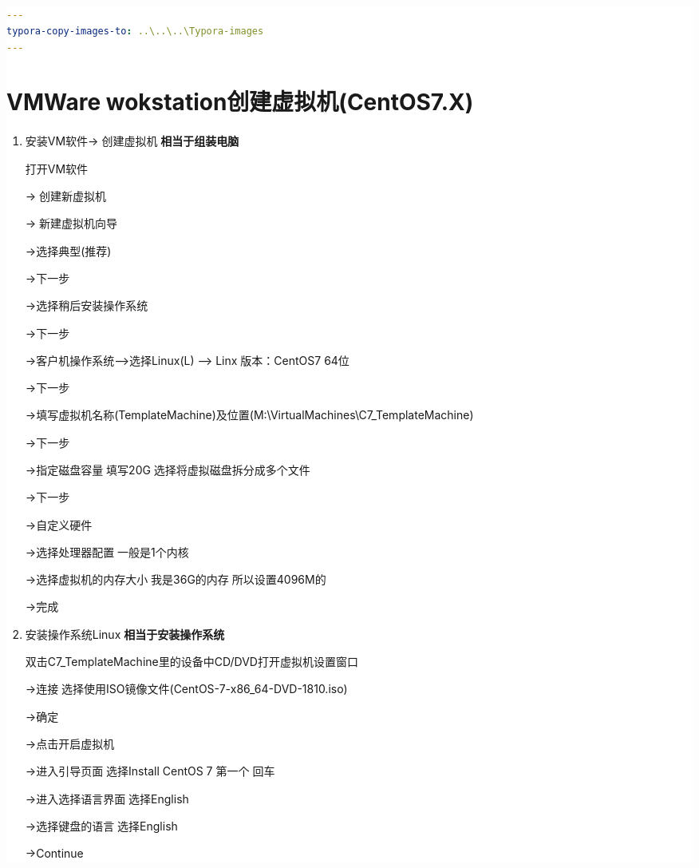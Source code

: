 ```yaml
---
typora-copy-images-to: ..\..\..\Typora-images
---
```


# VMWare wokstation创建虚拟机(CentOS7.X)

1. 安装VM软件-> 创建虚拟机   **相当于组装电脑**

   打开VM软件

   -> 创建新虚拟机

   -> 新建虚拟机向导

   ->选择典型(推荐)

   ->下一步

   ->选择稍后安装操作系统

   ->下一步

   ->客户机操作系统-->选择Linux(L) --> Linx 版本：CentOS7 64位

   ->下一步

   ->填写虚拟机名称(TemplateMachine)及位置(M:\VirtualMachines\C7_TemplateMachine)

   ->下一步

   ->指定磁盘容量 填写20G 选择将虚拟磁盘拆分成多个文件

   ->下一步

   ->自定义硬件

   ->选择处理器配置 一般是1个内核

   ->选择虚拟机的内存大小 我是36G的内存 所以设置4096M的

   ->完成

2. 安装操作系统Linux                 **相当于安装操作系统**

   双击C7_TemplateMachine里的设备中CD/DVD打开虚拟机设置窗口

   ->连接 选择使用ISO镜像文件(CentOS-7-x86_64-DVD-1810.iso)

   ->确定

   ->点击开启虚拟机

   ->进入引导页面 选择Install CentOS 7 第一个 回车

   ->进入选择语言界面 选择English

   ->选择键盘的语言 选择English

   ->Continue
